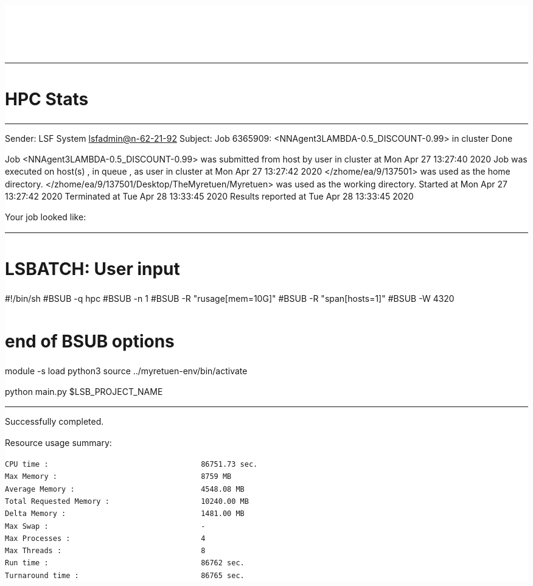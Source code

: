  <br /> 
 <br /> 
 <br /> 
 <br />

---------------------------------------------------------------------------------------------------------------------

# HPC Stats


------------------------------------------------------------
Sender: LSF System <lsfadmin@n-62-21-92>
Subject: Job 6365909: <NNAgent3LAMBDA-0.5_DISCOUNT-0.99> in cluster <dcc> Done

Job <NNAgent3LAMBDA-0.5_DISCOUNT-0.99> was submitted from host <n-62-30-8> by user <s183914> in cluster <dcc> at Mon Apr 27 13:27:40 2020
Job was executed on host(s) <n-62-21-92>, in queue <hpc>, as user <s183914> in cluster <dcc> at Mon Apr 27 13:27:42 2020
</zhome/ea/9/137501> was used as the home directory.
</zhome/ea/9/137501/Desktop/TheMyretuen/Myretuen> was used as the working directory.
Started at Mon Apr 27 13:27:42 2020
Terminated at Tue Apr 28 13:33:45 2020
Results reported at Tue Apr 28 13:33:45 2020

Your job looked like:

------------------------------------------------------------
# LSBATCH: User input
#!/bin/sh
#BSUB -q hpc
#BSUB -n 1
#BSUB -R "rusage[mem=10G]"
#BSUB -R "span[hosts=1]"
#BSUB -W 4320
# end of BSUB options

module -s load python3
source ../myretuen-env/bin/activate

python main.py $LSB_PROJECT_NAME


------------------------------------------------------------

Successfully completed.

Resource usage summary:

    CPU time :                                   86751.73 sec.
    Max Memory :                                 8759 MB
    Average Memory :                             4548.08 MB
    Total Requested Memory :                     10240.00 MB
    Delta Memory :                               1481.00 MB
    Max Swap :                                   -
    Max Processes :                              4
    Max Threads :                                8
    Run time :                                   86762 sec.
    Turnaround time :                            86765 sec.
